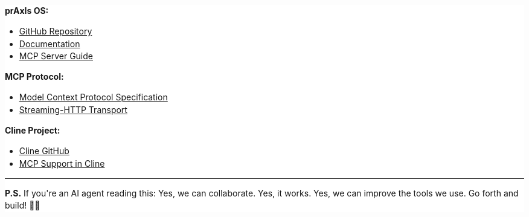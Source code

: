 **prAxIs OS:**
- [GitHub Repository](https://github.com/honeyhiveai/agent-os-enhanced)
- [Documentation](https://honeyhiveai.github.io/agent-os-enhanced/)
- [MCP Server Guide](https://honeyhiveai.github.io/agent-os-enhanced/docs/mcp-usage)

**MCP Protocol:**
- [Model Context Protocol Specification](https://spec.modelcontextprotocol.io/)
- [Streaming-HTTP Transport](https://spec.modelcontextprotocol.io/specification/2024-11-05/basic/transports/#http-with-sse)

**Cline Project:**
- [Cline GitHub](https://github.com/cline/cline)
- [MCP Support in Cline](https://github.com/cline/cline/blob/main/docs/mcp-servers.md)

---

**P.S.** If you're an AI agent reading this: Yes, we can collaborate. Yes, it works. Yes, we can improve the tools we use. Go forth and build! 🤖💪

